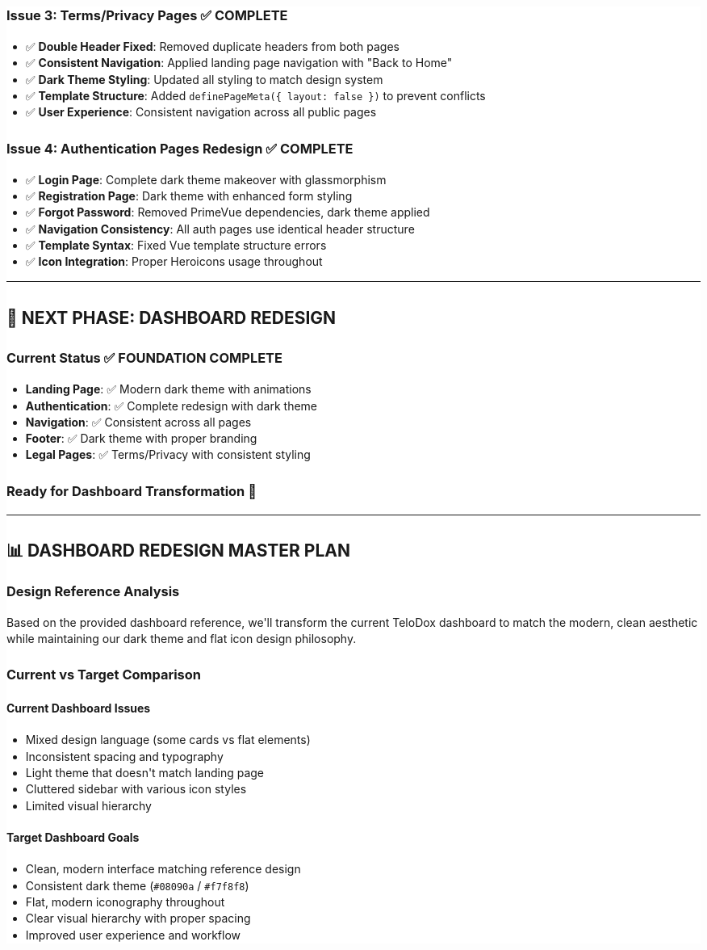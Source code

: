 ### Issue 3: Terms/Privacy Pages ✅ COMPLETE
- ✅ **Double Header Fixed**: Removed duplicate headers from both pages
- ✅ **Consistent Navigation**: Applied landing page navigation with "Back to Home"
- ✅ **Dark Theme Styling**: Updated all styling to match design system
- ✅ **Template Structure**: Added `definePageMeta({ layout: false })` to prevent conflicts
- ✅ **User Experience**: Consistent navigation across all public pages

### Issue 4: Authentication Pages Redesign ✅ COMPLETE
- ✅ **Login Page**: Complete dark theme makeover with glassmorphism
- ✅ **Registration Page**: Dark theme with enhanced form styling
- ✅ **Forgot Password**: Removed PrimeVue dependencies, dark theme applied
- ✅ **Navigation Consistency**: All auth pages use identical header structure
- ✅ **Template Syntax**: Fixed Vue template structure errors
- ✅ **Icon Integration**: Proper Heroicons usage throughout

---

## 🎯 **NEXT PHASE: DASHBOARD REDESIGN**

### Current Status ✅ FOUNDATION COMPLETE
- **Landing Page**: ✅ Modern dark theme with animations
- **Authentication**: ✅ Complete redesign with dark theme
- **Navigation**: ✅ Consistent across all pages
- **Footer**: ✅ Dark theme with proper branding
- **Legal Pages**: ✅ Terms/Privacy with consistent styling

### Ready for Dashboard Transformation 🚀

---

## 📊 **DASHBOARD REDESIGN MASTER PLAN**

### Design Reference Analysis
Based on the provided dashboard reference, we'll transform the current TeloDox dashboard to match the modern, clean aesthetic while maintaining our dark theme and flat icon design philosophy.

### Current vs Target Comparison

#### **Current Dashboard Issues**
- Mixed design language (some cards vs flat elements)
- Inconsistent spacing and typography
- Light theme that doesn't match landing page
- Cluttered sidebar with various icon styles
- Limited visual hierarchy

#### **Target Dashboard Goals**
- Clean, modern interface matching reference design
- Consistent dark theme (`#08090a` / `#f7f8f8`)
- Flat, modern iconography throughout
- Clear visual hierarchy with proper spacing
- Improved user experience and workflow
